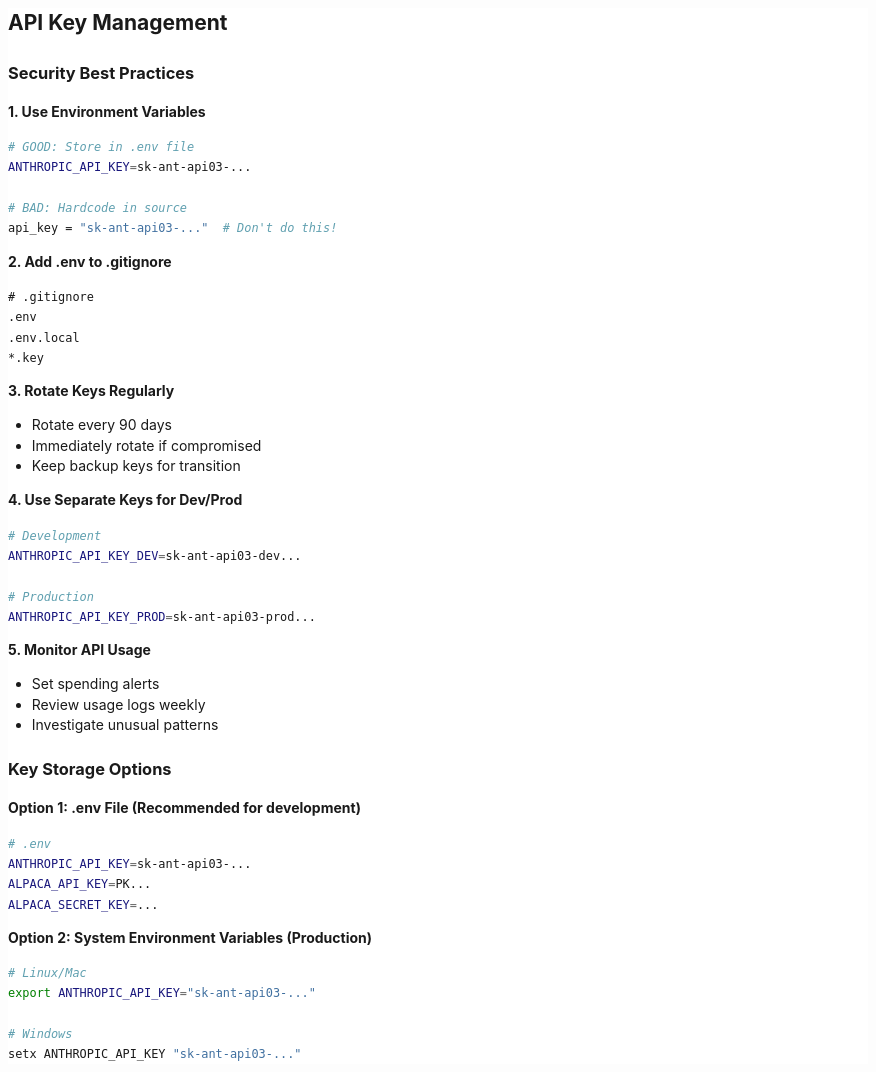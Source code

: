 
## API Key Management

### Security Best Practices

**1. Use Environment Variables**
```bash
# GOOD: Store in .env file
ANTHROPIC_API_KEY=sk-ant-api03-...

# BAD: Hardcode in source
api_key = "sk-ant-api03-..."  # Don't do this!
```

**2. Add .env to .gitignore**
```gitignore
# .gitignore
.env
.env.local
*.key
```

**3. Rotate Keys Regularly**
- Rotate every 90 days
- Immediately rotate if compromised
- Keep backup keys for transition

**4. Use Separate Keys for Dev/Prod**
```bash
# Development
ANTHROPIC_API_KEY_DEV=sk-ant-api03-dev...

# Production
ANTHROPIC_API_KEY_PROD=sk-ant-api03-prod...
```

**5. Monitor API Usage**
- Set spending alerts
- Review usage logs weekly
- Investigate unusual patterns

### Key Storage Options

**Option 1: .env File (Recommended for development)**
```bash
# .env
ANTHROPIC_API_KEY=sk-ant-api03-...
ALPACA_API_KEY=PK...
ALPACA_SECRET_KEY=...
```

**Option 2: System Environment Variables (Production)**
```bash
# Linux/Mac
export ANTHROPIC_API_KEY="sk-ant-api03-..."

# Windows
setx ANTHROPIC_API_KEY "sk-ant-api03-..."
```
